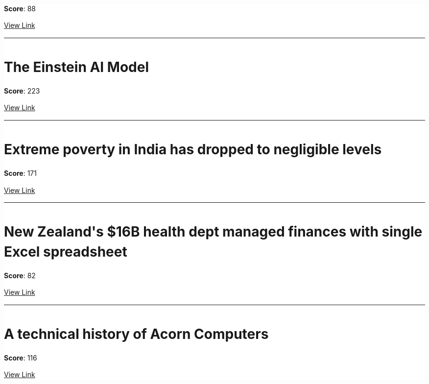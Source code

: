 **Score**: 88

[View Link](https://statmodeling.stat.columbia.edu/2025/03/05/no-an-election-forecast-thats-50-50-is-not-giving-up-no-the-election-forecasters-in-2024-did-not-say-whatever-happened-it-was-supposed-to-be-razor-thin/)

---

# The Einstein AI Model

**Score**: 223

[View Link](https://thomwolf.io/blog/scientific-ai.html)

---

# Extreme poverty in India has dropped to negligible levels

**Score**: 171

[View Link](https://www.economist.com/finance-and-economics/2025/02/27/india-has-undermined-a-popular-myth-about-development)

---

# New Zealand's $16B health dept managed finances with single Excel spreadsheet

**Score**: 82

[View Link](https://www.theregister.com/2025/03/10/nz_health_excel_spreadsheet/)

---

# A technical history of Acorn Computers

**Score**: 116

[View Link](https://www.mcmordie.co.uk/acornhistory/index.shtml)
